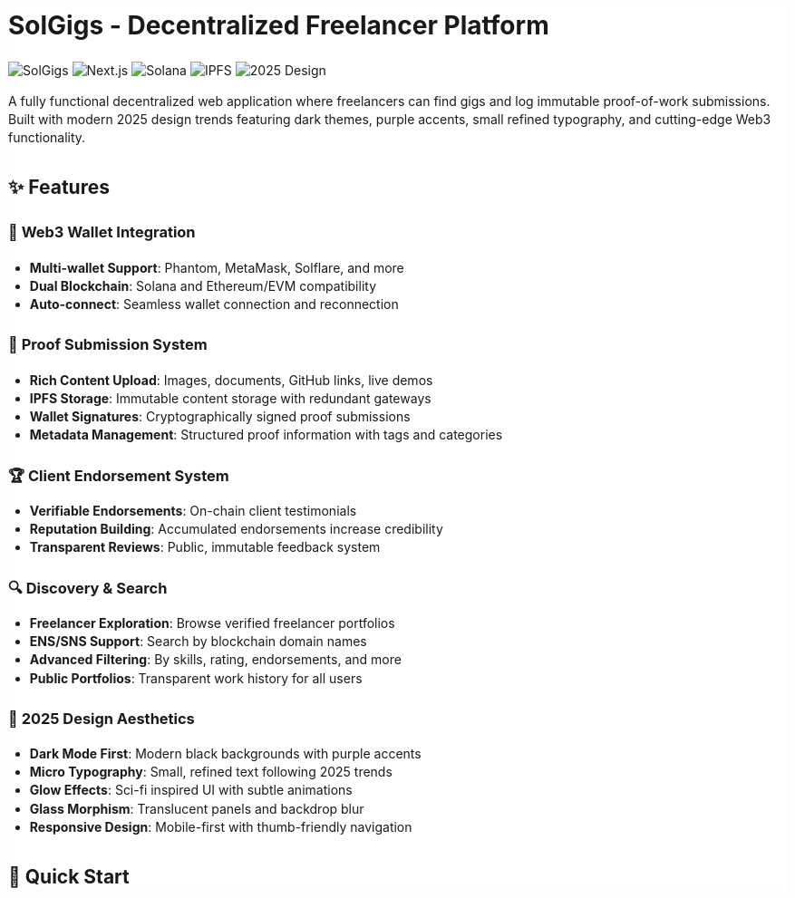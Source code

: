 # SolGigs - Decentralized Freelancer Platform

![SolGigs](https://img.shields.io/badge/SolGigs-v1.0.0-purple)
![Next.js](https://img.shields.io/badge/Next.js-14.0-black)
![Solana](https://img.shields.io/badge/Solana-Web3-green)
![IPFS](https://img.shields.io/badge/IPFS-Decentralized-blue)
![2025 Design](https://img.shields.io/badge/Design-2025%20Trends-pink)

A fully functional decentralized web application where freelancers can find gigs and log immutable proof-of-work submissions. Built with modern 2025 design trends featuring dark themes, purple accents, small refined typography, and cutting-edge Web3 functionality.

## ✨ Features

### 🔐 **Web3 Wallet Integration**
- **Multi-wallet Support**: Phantom, MetaMask, Solflare, and more
- **Dual Blockchain**: Solana and Ethereum/EVM compatibility
- **Auto-connect**: Seamless wallet connection and reconnection

### 📝 **Proof Submission System**
- **Rich Content Upload**: Images, documents, GitHub links, live demos
- **IPFS Storage**: Immutable content storage with redundant gateways
- **Wallet Signatures**: Cryptographically signed proof submissions
- **Metadata Management**: Structured proof information with tags and categories

### 🏆 **Client Endorsement System**
- **Verifiable Endorsements**: On-chain client testimonials
- **Reputation Building**: Accumulated endorsements increase credibility
- **Transparent Reviews**: Public, immutable feedback system

### 🔍 **Discovery & Search**
- **Freelancer Exploration**: Browse verified freelancer portfolios
- **ENS/SNS Support**: Search by blockchain domain names
- **Advanced Filtering**: By skills, rating, endorsements, and more
- **Public Portfolios**: Transparent work history for all users

### 🎨 **2025 Design Aesthetics**
- **Dark Mode First**: Modern black backgrounds with purple accents
- **Micro Typography**: Small, refined text following 2025 trends
- **Glow Effects**: Sci-fi inspired UI with subtle animations
- **Glass Morphism**: Translucent panels and backdrop blur
- **Responsive Design**: Mobile-first with thumb-friendly navigation

## 🚀 Quick Start
